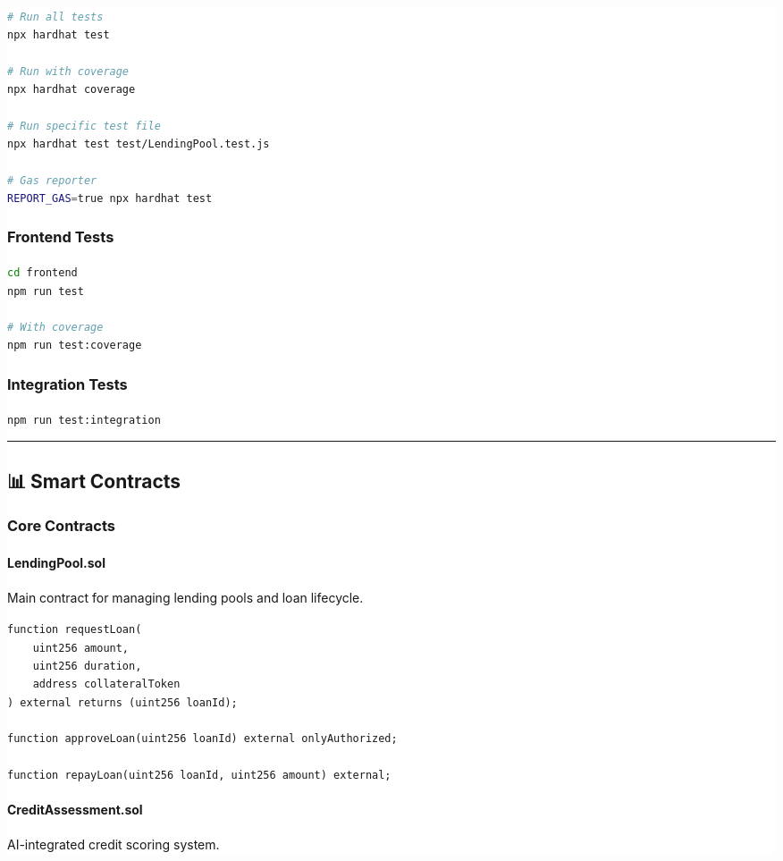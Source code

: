 ```bash
# Run all tests
npx hardhat test

# Run with coverage
npx hardhat coverage

# Run specific test file
npx hardhat test test/LendingPool.test.js

# Gas reporter
REPORT_GAS=true npx hardhat test
```

### Frontend Tests

```bash
cd frontend
npm run test

# With coverage
npm run test:coverage
```

### Integration Tests

```bash
npm run test:integration
```

---

## 📊 Smart Contracts

### Core Contracts

#### LendingPool.sol
Main contract for managing lending pools and loan lifecycle.

```solidity
function requestLoan(
    uint256 amount,
    uint256 duration,
    address collateralToken
) external returns (uint256 loanId);

function approveLoan(uint256 loanId) external onlyAuthorized;

function repayLoan(uint256 loanId, uint256 amount) external;
```

#### CreditAssessment.sol
AI-integrated credit scoring system.
